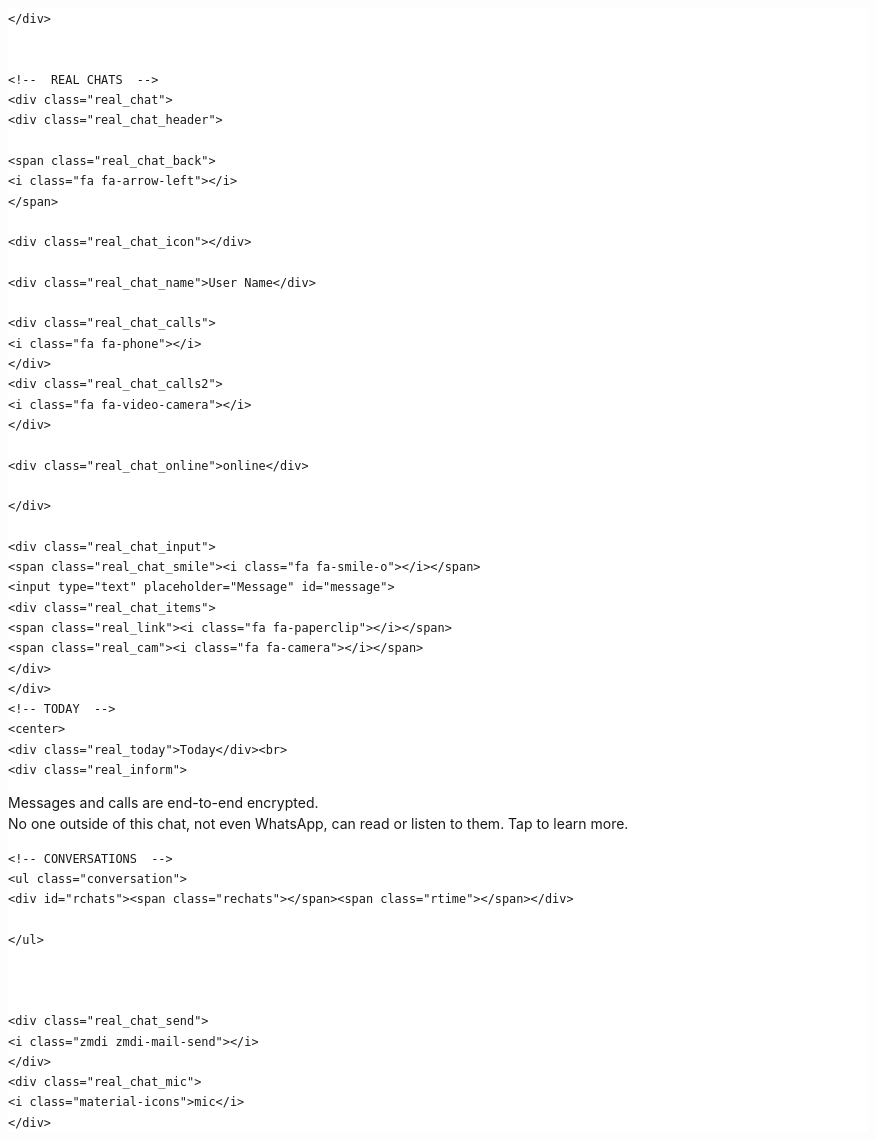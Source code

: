     </div>
    
    
    <!--  REAL CHATS  -->
    <div class="real_chat">
    <div class="real_chat_header">
    
    <span class="real_chat_back">
    <i class="fa fa-arrow-left"></i>
    </span>
    
    <div class="real_chat_icon"></div>
    
    <div class="real_chat_name">User Name</div>
    
    <div class="real_chat_calls">
    <i class="fa fa-phone"></i>
    </div>
    <div class="real_chat_calls2">
    <i class="fa fa-video-camera"></i>
    </div>
    
    <div class="real_chat_online">online</div>
    
    </div>
    
    <div class="real_chat_input">
    <span class="real_chat_smile"><i class="fa fa-smile-o"></i></span>
    <input type="text" placeholder="Message" id="message">
    <div class="real_chat_items">
    <span class="real_link"><i class="fa fa-paperclip"></i></span>
    <span class="real_cam"><i class="fa fa-camera"></i></span>
    </div>
    </div>
    <!-- TODAY  -->
    <center>
    <div class="real_today">Today</div><br>
    <div class="real_inform">
 <i class="fa fa-lock"></i> Messages and calls are end-to-end encrypted.<br />No one outside of this chat, not even WhatsApp, can read or listen to them. Tap to learn more.
    </div>
    </center>
    
    <!-- CONVERSATIONS  -->
    <ul class="conversation">
    <div id="rchats"><span class="rechats"></span><span class="rtime"></span></div>
    
    </ul>
    
    
    
    <div class="real_chat_send">
    <i class="zmdi zmdi-mail-send"></i>
    </div>
    <div class="real_chat_mic">
    <i class="material-icons">mic</i>
    </div>
    